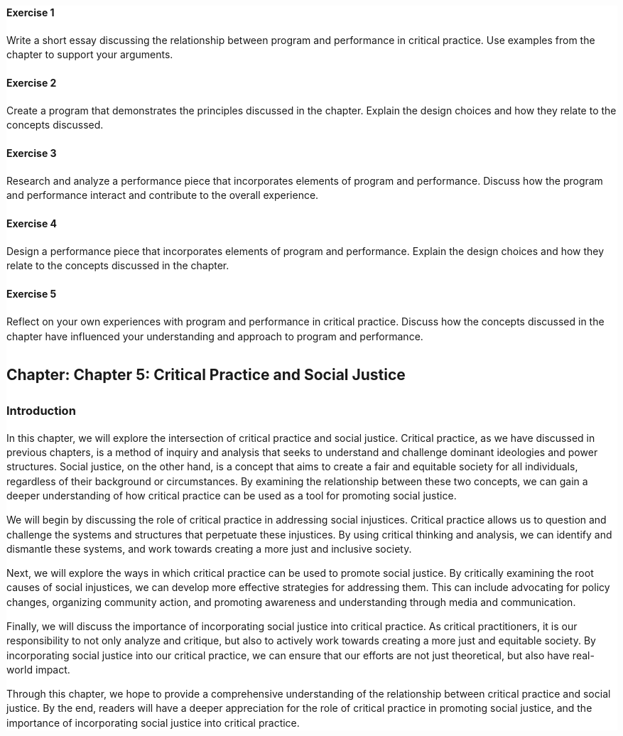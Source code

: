 #### Exercise 1
Write a short essay discussing the relationship between program and performance in critical practice. Use examples from the chapter to support your arguments.

#### Exercise 2
Create a program that demonstrates the principles discussed in the chapter. Explain the design choices and how they relate to the concepts discussed.

#### Exercise 3
Research and analyze a performance piece that incorporates elements of program and performance. Discuss how the program and performance interact and contribute to the overall experience.

#### Exercise 4
Design a performance piece that incorporates elements of program and performance. Explain the design choices and how they relate to the concepts discussed in the chapter.

#### Exercise 5
Reflect on your own experiences with program and performance in critical practice. Discuss how the concepts discussed in the chapter have influenced your understanding and approach to program and performance.

## Chapter: Chapter 5: Critical Practice and Social Justice

### Introduction

In this chapter, we will explore the intersection of critical practice and social justice. Critical practice, as we have discussed in previous chapters, is a method of inquiry and analysis that seeks to understand and challenge dominant ideologies and power structures. Social justice, on the other hand, is a concept that aims to create a fair and equitable society for all individuals, regardless of their background or circumstances. By examining the relationship between these two concepts, we can gain a deeper understanding of how critical practice can be used as a tool for promoting social justice.

We will begin by discussing the role of critical practice in addressing social injustices. Critical practice allows us to question and challenge the systems and structures that perpetuate these injustices. By using critical thinking and analysis, we can identify and dismantle these systems, and work towards creating a more just and inclusive society.

Next, we will explore the ways in which critical practice can be used to promote social justice. By critically examining the root causes of social injustices, we can develop more effective strategies for addressing them. This can include advocating for policy changes, organizing community action, and promoting awareness and understanding through media and communication.

Finally, we will discuss the importance of incorporating social justice into critical practice. As critical practitioners, it is our responsibility to not only analyze and critique, but also to actively work towards creating a more just and equitable society. By incorporating social justice into our critical practice, we can ensure that our efforts are not just theoretical, but also have real-world impact.

Through this chapter, we hope to provide a comprehensive understanding of the relationship between critical practice and social justice. By the end, readers will have a deeper appreciation for the role of critical practice in promoting social justice, and the importance of incorporating social justice into critical practice. 

